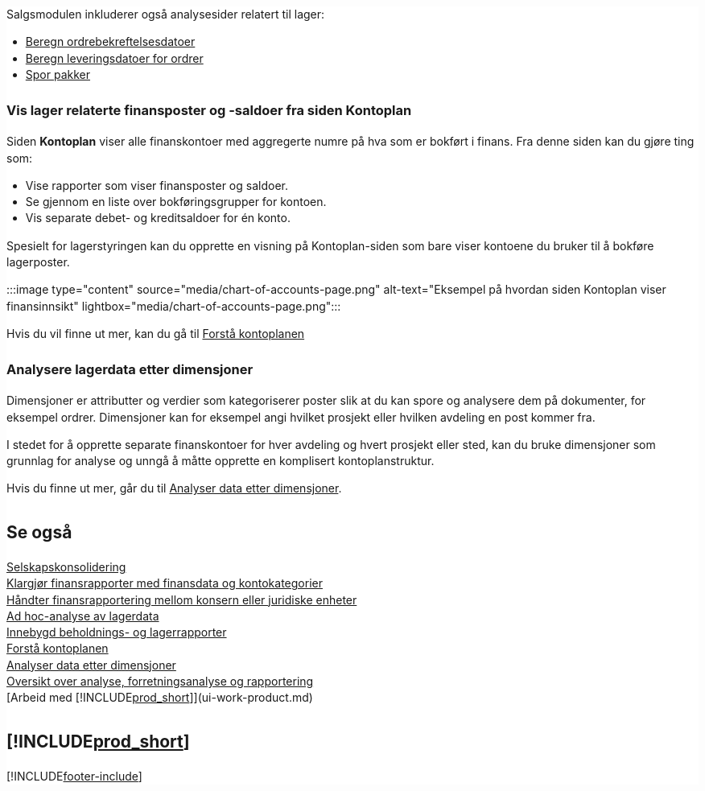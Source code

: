 Salgsmodulen inkluderer også analysesider relatert til lager:

- [Beregn ordrebekreftelsesdatoer](sales-how-to-calculate-order-promising-dates.md)
- [Beregn leveringsdatoer for ordrer](sales-date-calculation-for-sales.md)
- [Spor pakker](sales-how-track-packages.md)

### <a name="show-inventory-related-general-ledger-entries-and-balances-from-the-chart-of-accounts-page"></a>Vis lager relaterte finansposter og -saldoer fra siden Kontoplan

Siden **Kontoplan** viser alle finanskontoer med aggregerte numre på hva som er bokført i finans. Fra denne siden kan du gjøre ting som:  

- Vise rapporter som viser finansposter og saldoer.  
- Se gjennom en liste over bokføringsgrupper for kontoen.
- Vis separate debet- og kreditsaldoer for én konto.

Spesielt for lagerstyringen kan du opprette en visning på Kontoplan-siden som bare viser kontoene du bruker til å bokføre lagerposter.

:::image type="content" source="media/chart-of-accounts-page.png" alt-text="Eksempel på hvordan siden Kontoplan viser finansinnsikt" lightbox="media/chart-of-accounts-page.png":::

Hvis du vil finne ut mer, kan du gå til [Forstå kontoplanen](finance-general-ledger.md#the-chart-of-accounts)

### <a name="analyze-inventory-data-by-dimensions"></a>Analysere lagerdata etter dimensjoner

Dimensjoner er attributter og verdier som kategoriserer poster slik at du kan spore og analysere dem på dokumenter, for eksempel ordrer. Dimensjoner kan for eksempel angi hvilket prosjekt eller hvilken avdeling en post kommer fra.  

I stedet for å opprette separate finanskontoer for hver avdeling og hvert prosjekt eller sted, kan du bruke dimensjoner som grunnlag for analyse og unngå å måtte opprette en komplisert kontoplanstruktur.

Hvis du finne ut mer, går du til [Analyser data etter dimensjoner](bi-how-analyze-data-dimension.md).

## <a name="see-also"></a>Se også

[Selskapskonsolidering](finance-consolidated-company-reporting.md)   
[Klargjør finansrapporter med finansdata og kontokategorier](bi-how-work-account-schedule.md)  
[Håndter finansrapportering mellom konsern eller juridiske enheter](finance-consolidated-company-reporting.md)  
[Ad hoc-analyse av lagerdata](ad-hoc-analysis-inventory.md)  
[Innebygd beholdnings- og lagerrapporter](inventory-WMS-reports.md)  
[Forstå kontoplanen](finance-general-ledger.md#the-chart-of-accounts)  
[Analyser data etter dimensjoner](bi-how-analyze-data-dimension.md)  
[Oversikt over analyse, forretningsanalyse og rapportering](reports-bi-reporting.md)   
[Arbeid med [!INCLUDE[prod_short](includes/prod_short.md)]](ui-work-product.md)  

## [!INCLUDE[prod_short](includes/free_trial_md.md)]  

[!INCLUDE[footer-include](includes/footer-banner.md)]
